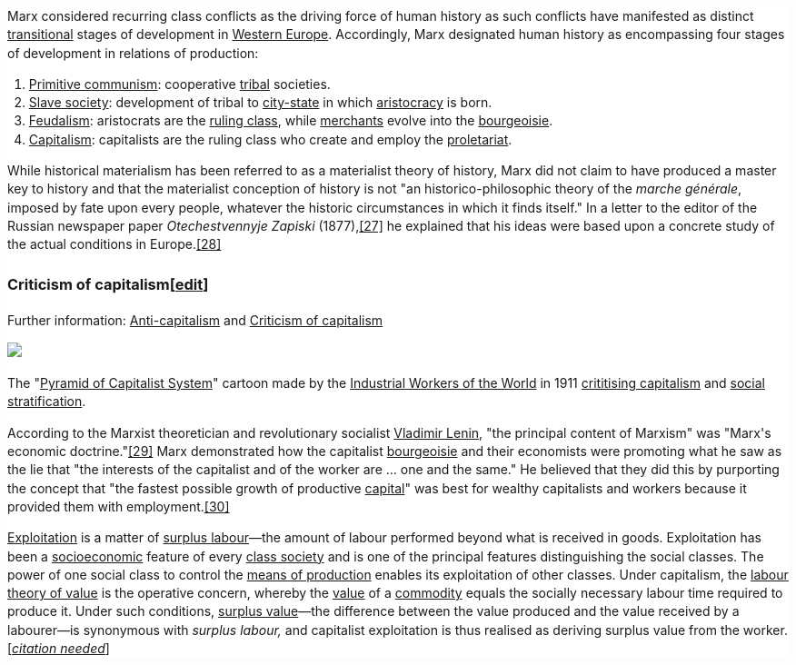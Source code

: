 Marx considered recurring class conflicts as the driving force of human history as such conflicts have manifested as distinct [transitional](/wiki/Transition_economy "Transition economy") stages of development in [Western Europe](/wiki/Western_Europe "Western Europe"). Accordingly, Marx designated human history as encompassing four stages of development in relations of production:

1. [Primitive communism](/wiki/Primitive_communism "Primitive communism"): cooperative [tribal](/wiki/Tribal "Tribal") societies.
2. [Slave society](/wiki/Slavery "Slavery"): development of tribal to [city-state](/wiki/City-state "City-state") in which [aristocracy](/wiki/Aristocracy "Aristocracy") is born.
3. [Feudalism](/wiki/Feudalism "Feudalism"): aristocrats are the [ruling class](/wiki/Ruling_class "Ruling class"), while [merchants](/wiki/Merchant "Merchant") evolve into the [bourgeoisie](/wiki/Bourgeoisie "Bourgeoisie").
4. [Capitalism](/wiki/Capitalism "Capitalism"): capitalists are the ruling class who create and employ the [proletariat](/wiki/Proletariat "Proletariat").

While historical materialism has been referred to as a materialist theory of history, Marx did not claim to have produced a master key to history and that the materialist conception of history is not "an historico-philosophic theory of the _marche générale_, imposed by fate upon every people, whatever the historic circumstances in which it finds itself." In a letter to the editor of the Russian newspaper paper _Otechestvennyje Zapiski_ (1877),[[27]](#cite_note-27) he explained that his ideas were based upon a concrete study of the actual conditions in Europe.[[28]](#cite_note-28)

### Criticism of capitalism[[edit](/w/index.php?title=Marxism&action=edit&section=4 "Edit section: Criticism of capitalism")]

Further information: [Anti-capitalism](/wiki/Anti-capitalism "Anti-capitalism") and [Criticism of capitalism](/wiki/Criticism_of_capitalism "Criticism of capitalism")

[![](https://en.wikipedia.org/wiki/Marxism//upload.wikimedia.org/wikipedia/commons/thumb/e/e8/Pyramid_of_Capitalist_System.jpg/220px-Pyramid_of_Capitalist_System.jpg)](/wiki/File:Pyramid_of_Capitalist_System.jpg)

The "[Pyramid of Capitalist System](/wiki/Pyramid_of_Capitalist_System "Pyramid of Capitalist System")" cartoon made by the [Industrial Workers of the World](/wiki/Industrial_Workers_of_the_World "Industrial Workers of the World") in 1911 [crititising capitalism](/wiki/Criticism_of_capitalism "Criticism of capitalism") and [social stratification](/wiki/Social_stratification "Social stratification").

According to the Marxist theoretician and revolutionary socialist [Vladimir Lenin](/wiki/Vladimir_Lenin "Vladimir Lenin"), "the principal content of Marxism" was "Marx's economic doctrine."[[29]](#cite_note-FOOTNOTELenin19677-29) Marx demonstrated how the capitalist [bourgeoisie](/wiki/Bourgeoisie "Bourgeoisie") and their economists were promoting what he saw as the lie that "the interests of the capitalist and of the worker are ... one and the same." He believed that they did this by purporting the concept that "the fastest possible growth of productive [capital](/wiki/Capital_(economics) "Capital (economics)")" was best for wealthy capitalists and workers because it provided them with employment.[[30]](#cite_note-FOOTNOTEMarx1849-30)

[Exploitation](/wiki/Exploitation_of_labour "Exploitation of labour") is a matter of [surplus labour](/wiki/Surplus_labour "Surplus labour")—the amount of labour performed beyond what is received in goods. Exploitation has been a [socioeconomic](/wiki/Socioeconomic "Socioeconomic") feature of every [class society](/wiki/Class_society "Class society") and is one of the principal features distinguishing the social classes. The power of one social class to control the [means of production](/wiki/Means_of_production "Means of production") enables its exploitation of other classes. Under capitalism, the [labour theory of value](/wiki/Labour_theory_of_value "Labour theory of value") is the operative concern, whereby the [value](/wiki/Value_(economics) "Value (economics)") of a [commodity](/wiki/Commodity_(Marxism) "Commodity (Marxism)") equals the socially necessary labour time required to produce it. Under such conditions, [surplus value](/wiki/Surplus_value "Surplus value")—the difference between the value produced and the value received by a labourer—is synonymous with _surplus labour,_ and capitalist exploitation is thus realised as deriving surplus value from the worker.[_[citation needed](/wiki/Wikipedia:Citation_needed "Wikipedia:Citation needed")_]
